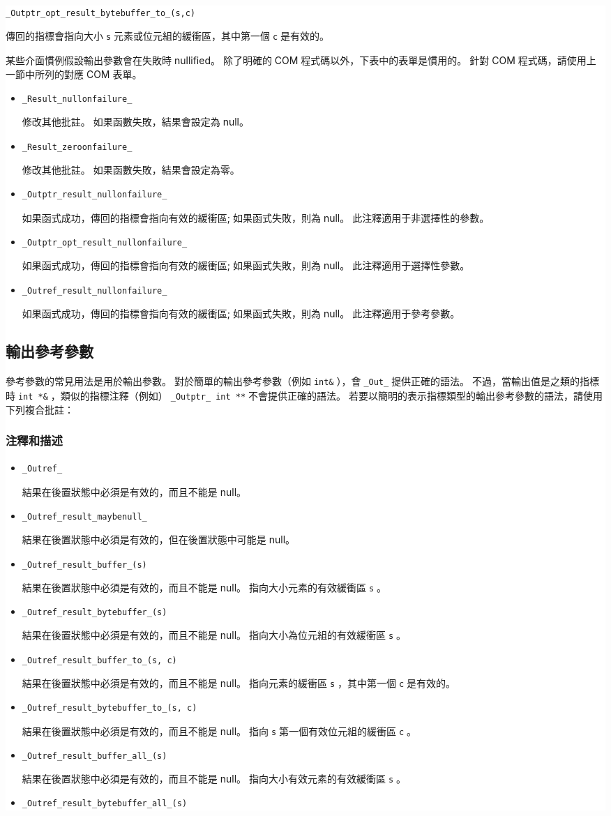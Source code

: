    `_Outptr_opt_result_bytebuffer_to_(s,c)`

   傳回的指標會指向大小 `s` 元素或位元組的緩衝區，其中第一個 `c` 是有效的。

某些介面慣例假設輸出參數會在失敗時 nullified。 除了明確的 COM 程式碼以外，下表中的表單是慣用的。 針對 COM 程式碼，請使用上一節中所列的對應 COM 表單。

- `_Result_nullonfailure_`

   修改其他批註。 如果函數失敗，結果會設定為 null。

- `_Result_zeroonfailure_`

   修改其他批註。 如果函數失敗，結果會設定為零。

- `_Outptr_result_nullonfailure_`

   如果函式成功，傳回的指標會指向有效的緩衝區; 如果函式失敗，則為 null。 此注釋適用于非選擇性的參數。

- `_Outptr_opt_result_nullonfailure_`

   如果函式成功，傳回的指標會指向有效的緩衝區; 如果函式失敗，則為 null。 此注釋適用于選擇性參數。

- `_Outref_result_nullonfailure_`

   如果函式成功，傳回的指標會指向有效的緩衝區; 如果函式失敗，則為 null。 此注釋適用于參考參數。

## <a name="output-reference-parameters"></a>輸出參考參數

參考參數的常見用法是用於輸出參數。 對於簡單的輸出參考參數（例如 `int&` ），會 `_Out_` 提供正確的語法。 不過，當輸出值是之類的指標時 `int *&` ，類似的指標注釋（例如） `_Outptr_ int **` 不會提供正確的語法。 若要以簡明的表示指標類型的輸出參考參數的語法，請使用下列複合批註：

### <a name="annotations-and-descriptions"></a>注釋和描述

- `_Outref_`

     結果在後置狀態中必須是有效的，而且不能是 null。

- `_Outref_result_maybenull_`

     結果在後置狀態中必須是有效的，但在後置狀態中可能是 null。

- `_Outref_result_buffer_(s)`

     結果在後置狀態中必須是有效的，而且不能是 null。 指向大小元素的有效緩衝區 `s` 。

- `_Outref_result_bytebuffer_(s)`

     結果在後置狀態中必須是有效的，而且不能是 null。 指向大小為位元組的有效緩衝區 `s` 。

- `_Outref_result_buffer_to_(s, c)`

     結果在後置狀態中必須是有效的，而且不能是 null。 指向元素的緩衝區 `s` ，其中第一個 `c` 是有效的。

- `_Outref_result_bytebuffer_to_(s, c)`

     結果在後置狀態中必須是有效的，而且不能是 null。 指向 `s` 第一個有效位元組的緩衝區 `c` 。

- `_Outref_result_buffer_all_(s)`

     結果在後置狀態中必須是有效的，而且不能是 null。 指向大小有效元素的有效緩衝區 `s` 。

- `_Outref_result_bytebuffer_all_(s)`
